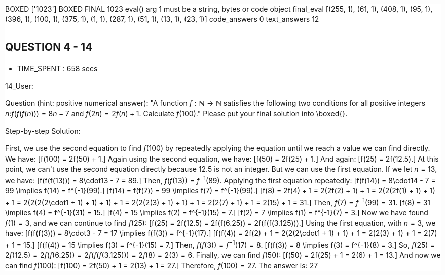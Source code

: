 BOXED ['1023']
BOXED FINAL 1023
eval() arg 1 must be a string, bytes or code object final_eval
[(255, 1), (61, 1), (408, 1), (95, 1), (396, 1), (100, 1), (375, 1), (1, 1), (287, 1), (51, 1), (13, 1), (23, 1)]
code_answers 0 text_answers 12



## QUESTION 4 - 14 
- TIME_SPENT : 658 secs

14_User:

Question (hint: positive numerical answer):
"A function $f: \mathbb N \to \mathbb N$ satisfies the following two conditions for all positive integers $n$:$f(f(f(n)))=8n-7$ and $f(2n)=2f(n)+1$. Calculate $f(100)$."
Please put your final solution into \boxed{}.

Step-by-step Solution:


First, we use the second equation to find $f(100)$ by repeatedly applying the equation until we reach a value we can find directly. We have:
\[f(100) = 2f(50) + 1.\]
Again using the second equation, we have:
\[f(50) = 2f(25) + 1.\]
And again:
\[f(25) = 2f(12.5).\]
At this point, we can't use the second equation directly because $12.5$ is not an integer. But we can use the first equation. If we let $n = 13$, we have:
\[f(f(f(13))) = 8\cdot13 - 7 = 89.\]
Then, $f(f(13)) = f^{-1}(89)$. Applying the first equation repeatedly:
\[f(f(14)) = 8\cdot14 - 7 = 99 \implies f(14) = f^{-1}(99).\]
\[f(14) = f(f(7)) = 99 \implies f(7) = f^{-1}(99).\]
\[f(8) = 2f(4) + 1 = 2(2f(2) + 1) + 1 = 2(2(2f(1) + 1) + 1) + 1 = 2(2(2(2\cdot1 + 1) + 1) + 1) + 1 = 2(2(2(3) + 1) + 1) + 1 = 2(2(7) + 1) + 1 = 2(15) + 1 = 31.\]
Then, $f(7) = f^{-1}(99) = 31$.
\[f(8) = 31 \implies f(4) = f^{-1}(31) = 15.\]
\[f(4) = 15 \implies f(2) = f^{-1}(15) = 7.\]
\[f(2) = 7 \implies f(1) = f^{-1}(7) = 3.\]
Now we have found $f(1) = 3$, and we can continue to find $f(25)$:
\[f(25) = 2f(12.5) = 2f(f(6.25)) = 2f(f(f(3.125))).\]
Using the first equation, with $n = 3$, we have:
\[f(f(f(3))) = 8\cdot3 - 7 = 17 \implies f(f(3)) = f^{-1}(17).\]
\[f(f(4)) = 2f(2) + 1 = 2(2(2\cdot1 + 1) + 1) + 1 = 2(2(3) + 1) + 1 = 2(7) + 1 = 15.\]
\[f(f(4)) = 15 \implies f(3) = f^{-1}(15) = 7.\]
Then, $f(f(3)) = f^{-1}(17) = 8$.
\[f(f(3)) = 8 \implies f(3) = f^{-1}(8) = 3.\]
So, $f(25) = 2f(12.5) = 2f(f(6.25)) = 2f(f(f(3.125))) = 2f(8) = 2(3) = 6$.
Finally, we can find $f(50)$:
\[f(50) = 2f(25) + 1 = 2(6) + 1 = 13.\]
And now we can find $f(100)$:
\[f(100) = 2f(50) + 1 = 2(13) + 1 = 27.\]
Therefore, $f(100) = 27$.
The answer is: $27$
